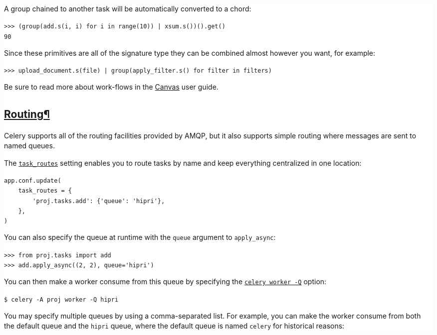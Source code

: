 A group chained to another task will be automatically converted to a chord:

```
>>> (group(add.s(i, i) for i in range(10)) | xsum.s())().get()
90

```

Since these primitives are all of the signature type they can be combined almost however you want, for example:

```
>>> upload_document.s(file) | group(apply_filter.s() for filter in filters)

```

Be sure to read more about work-flows in the [Canvas](https://docs.celeryq.dev/en/stable/userguide/canvas.html#guide-canvas) user guide.

## [Routing](https://docs.celeryq.dev/en/stable/getting-started/next-steps.html#id6)[¶](https://docs.celeryq.dev/en/stable/getting-started/next-steps.html#routing "Permalink to this headline")

Celery supports all of the routing facilities provided by AMQP, but it also supports simple routing where messages are sent to named queues.

The [`task_routes`](https://docs.celeryq.dev/en/stable/userguide/configuration.html#std-setting-task_routes) setting enables you to route tasks by name and keep everything centralized in one location:

```
app.conf.update(
    task_routes = {
        'proj.tasks.add': {'queue': 'hipri'},
    },
)

```

You can also specify the queue at runtime with the `queue` argument to `apply_async`:

```
>>> from proj.tasks import add
>>> add.apply_async((2, 2), queue='hipri')

```

You can then make a worker consume from this queue by specifying the [`celery worker -Q`](https://docs.celeryq.dev/en/stable/reference/cli.html#cmdoption-celery-worker-Q) option:

```
$ celery -A proj worker -Q hipri

```

You may specify multiple queues by using a comma-separated list. For example, you can make the worker consume from both the default queue and the `hipri` queue, where the default queue is named `celery` for historical reasons:
